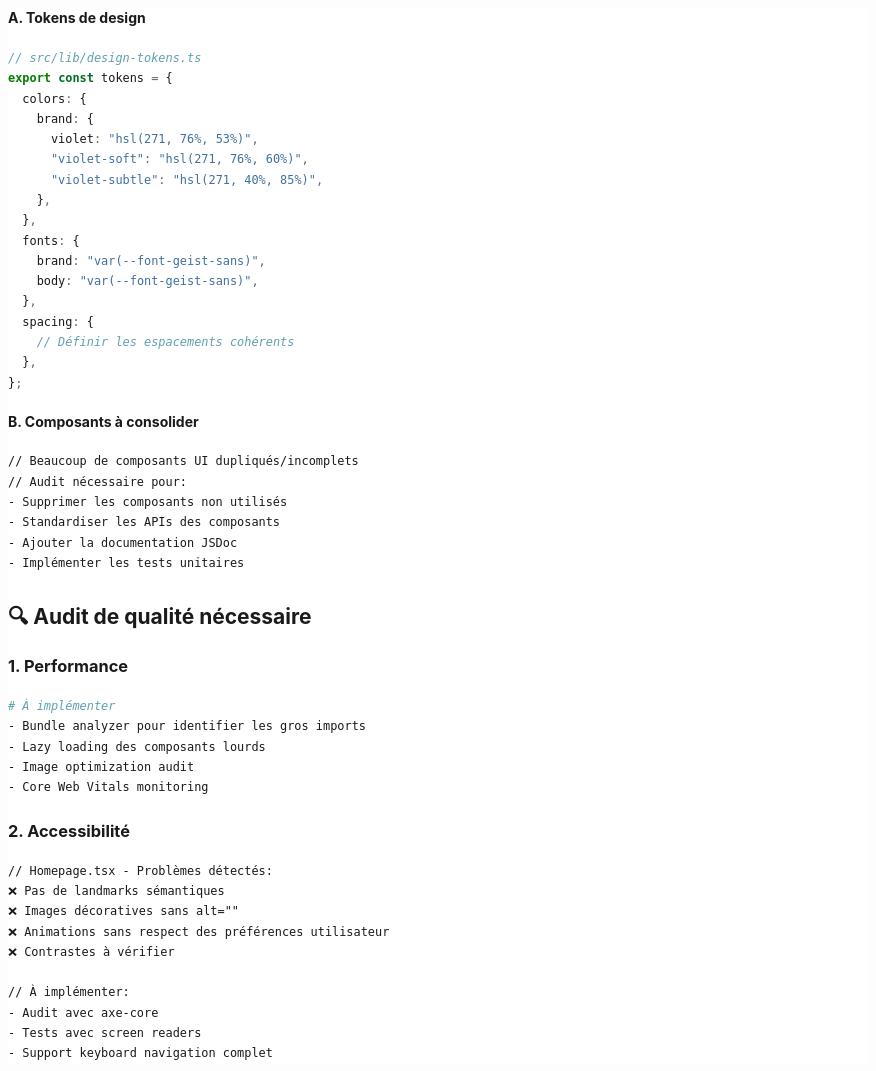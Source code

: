 #### A. Tokens de design

```typescript
// src/lib/design-tokens.ts
export const tokens = {
  colors: {
    brand: {
      violet: "hsl(271, 76%, 53%)",
      "violet-soft": "hsl(271, 76%, 60%)",
      "violet-subtle": "hsl(271, 40%, 85%)",
    },
  },
  fonts: {
    brand: "var(--font-geist-sans)",
    body: "var(--font-geist-sans)",
  },
  spacing: {
    // Définir les espacements cohérents
  },
};
```

#### B. Composants à consolider

```tsx
// Beaucoup de composants UI dupliqués/incomplets
// Audit nécessaire pour:
- Supprimer les composants non utilisés
- Standardiser les APIs des composants
- Ajouter la documentation JSDoc
- Implémenter les tests unitaires
```

## 🔍 Audit de qualité nécessaire

### 1. Performance

```bash
# À implémenter
- Bundle analyzer pour identifier les gros imports
- Lazy loading des composants lourds
- Image optimization audit
- Core Web Vitals monitoring
```

### 2. Accessibilité

```tsx
// Homepage.tsx - Problèmes détectés:
❌ Pas de landmarks sémantiques
❌ Images décoratives sans alt=""
❌ Animations sans respect des préférences utilisateur
❌ Contrastes à vérifier

// À implémenter:
- Audit avec axe-core
- Tests avec screen readers
- Support keyboard navigation complet
```
